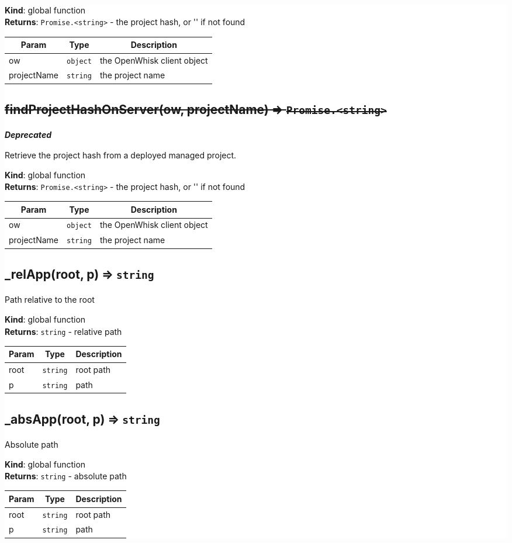 **Kind**: global function  
**Returns**: <code>Promise.&lt;string&gt;</code> - the project hash, or '' if not found  

| Param | Type | Description |
| --- | --- | --- |
| ow | <code>object</code> | the OpenWhisk client object |
| projectName | <code>string</code> | the project name |

<a name="findProjectHashOnServer"></a>

## ~~findProjectHashOnServer(ow, projectName) ⇒ <code>Promise.&lt;string&gt;</code>~~
***Deprecated***

Retrieve the project hash from a deployed managed project.

**Kind**: global function  
**Returns**: <code>Promise.&lt;string&gt;</code> - the project hash, or '' if not found  

| Param | Type | Description |
| --- | --- | --- |
| ow | <code>object</code> | the OpenWhisk client object |
| projectName | <code>string</code> | the project name |

<a name="_relApp"></a>

## \_relApp(root, p) ⇒ <code>string</code>
Path relative to the root

**Kind**: global function  
**Returns**: <code>string</code> - relative path  

| Param | Type | Description |
| --- | --- | --- |
| root | <code>string</code> | root path |
| p | <code>string</code> | path |

<a name="_absApp"></a>

## \_absApp(root, p) ⇒ <code>string</code>
Absolute path

**Kind**: global function  
**Returns**: <code>string</code> - absolute path  

| Param | Type | Description |
| --- | --- | --- |
| root | <code>string</code> | root path |
| p | <code>string</code> | path |
